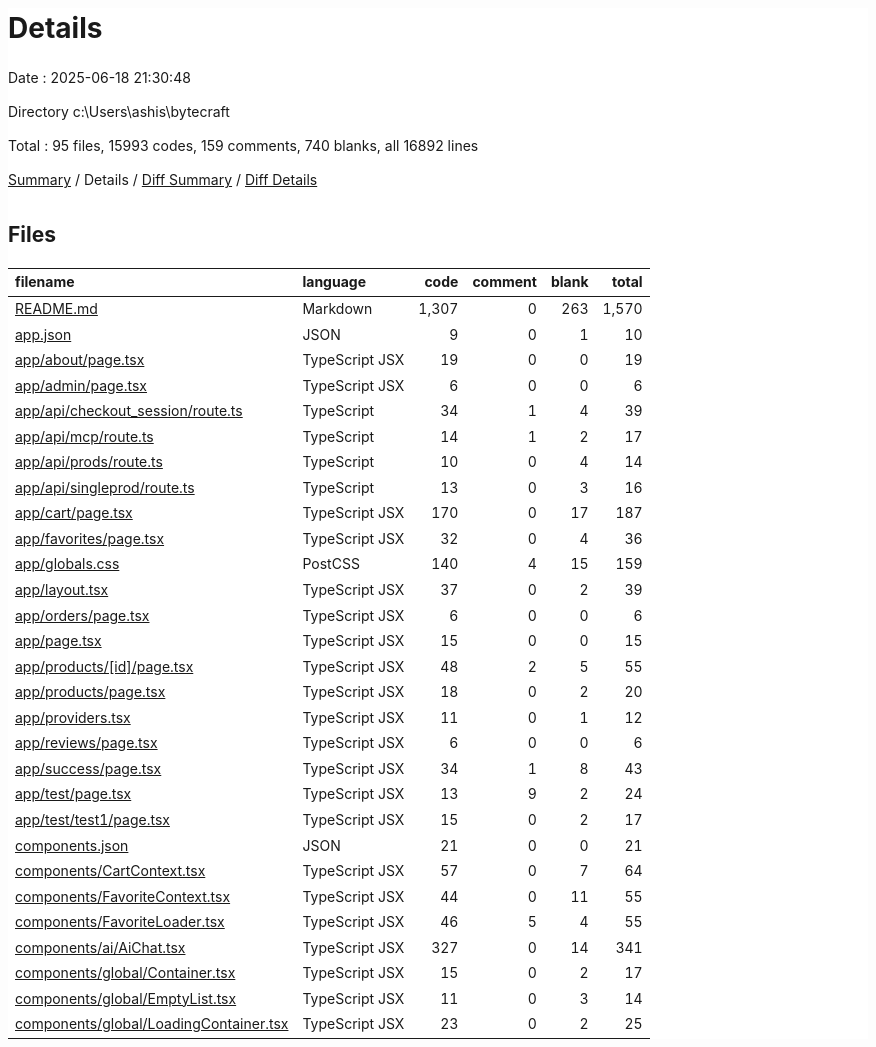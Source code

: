 # Details

Date : 2025-06-18 21:30:48

Directory c:\\Users\\ashis\\bytecraft

Total : 95 files,  15993 codes, 159 comments, 740 blanks, all 16892 lines

[Summary](results.md) / Details / [Diff Summary](diff.md) / [Diff Details](diff-details.md)

## Files
| filename | language | code | comment | blank | total |
| :--- | :--- | ---: | ---: | ---: | ---: |
| [README.md](/README.md) | Markdown | 1,307 | 0 | 263 | 1,570 |
| [app.json](/app.json) | JSON | 9 | 0 | 1 | 10 |
| [app/about/page.tsx](/app/about/page.tsx) | TypeScript JSX | 19 | 0 | 0 | 19 |
| [app/admin/page.tsx](/app/admin/page.tsx) | TypeScript JSX | 6 | 0 | 0 | 6 |
| [app/api/checkout\_session/route.ts](/app/api/checkout_session/route.ts) | TypeScript | 34 | 1 | 4 | 39 |
| [app/api/mcp/route.ts](/app/api/mcp/route.ts) | TypeScript | 14 | 1 | 2 | 17 |
| [app/api/prods/route.ts](/app/api/prods/route.ts) | TypeScript | 10 | 0 | 4 | 14 |
| [app/api/singleprod/route.ts](/app/api/singleprod/route.ts) | TypeScript | 13 | 0 | 3 | 16 |
| [app/cart/page.tsx](/app/cart/page.tsx) | TypeScript JSX | 170 | 0 | 17 | 187 |
| [app/favorites/page.tsx](/app/favorites/page.tsx) | TypeScript JSX | 32 | 0 | 4 | 36 |
| [app/globals.css](/app/globals.css) | PostCSS | 140 | 4 | 15 | 159 |
| [app/layout.tsx](/app/layout.tsx) | TypeScript JSX | 37 | 0 | 2 | 39 |
| [app/orders/page.tsx](/app/orders/page.tsx) | TypeScript JSX | 6 | 0 | 0 | 6 |
| [app/page.tsx](/app/page.tsx) | TypeScript JSX | 15 | 0 | 0 | 15 |
| [app/products/\[id\]/page.tsx](/app/products/%5Bid%5D/page.tsx) | TypeScript JSX | 48 | 2 | 5 | 55 |
| [app/products/page.tsx](/app/products/page.tsx) | TypeScript JSX | 18 | 0 | 2 | 20 |
| [app/providers.tsx](/app/providers.tsx) | TypeScript JSX | 11 | 0 | 1 | 12 |
| [app/reviews/page.tsx](/app/reviews/page.tsx) | TypeScript JSX | 6 | 0 | 0 | 6 |
| [app/success/page.tsx](/app/success/page.tsx) | TypeScript JSX | 34 | 1 | 8 | 43 |
| [app/test/page.tsx](/app/test/page.tsx) | TypeScript JSX | 13 | 9 | 2 | 24 |
| [app/test/test1/page.tsx](/app/test/test1/page.tsx) | TypeScript JSX | 15 | 0 | 2 | 17 |
| [components.json](/components.json) | JSON | 21 | 0 | 0 | 21 |
| [components/CartContext.tsx](/components/CartContext.tsx) | TypeScript JSX | 57 | 0 | 7 | 64 |
| [components/FavoriteContext.tsx](/components/FavoriteContext.tsx) | TypeScript JSX | 44 | 0 | 11 | 55 |
| [components/FavoriteLoader.tsx](/components/FavoriteLoader.tsx) | TypeScript JSX | 46 | 5 | 4 | 55 |
| [components/ai/AiChat.tsx](/components/ai/AiChat.tsx) | TypeScript JSX | 327 | 0 | 14 | 341 |
| [components/global/Container.tsx](/components/global/Container.tsx) | TypeScript JSX | 15 | 0 | 2 | 17 |
| [components/global/EmptyList.tsx](/components/global/EmptyList.tsx) | TypeScript JSX | 11 | 0 | 3 | 14 |
| [components/global/LoadingContainer.tsx](/components/global/LoadingContainer.tsx) | TypeScript JSX | 23 | 0 | 2 | 25 |